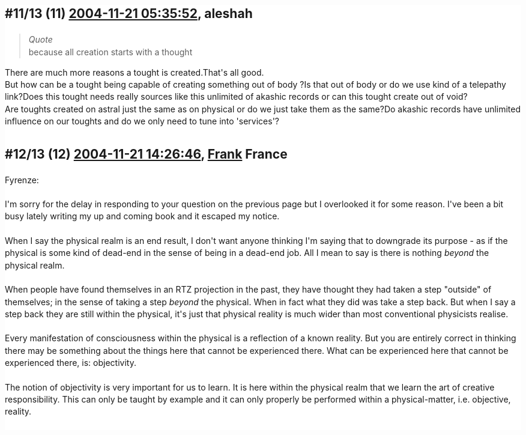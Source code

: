 ## \#11/13 (11) [2004-11-21 05:35:52](https://www.astralpulse.com/forums/index.php?msg=134318), aleshah  ##
<section>
<blockquote class="bbc_standard_quote">
 <cite>
  Quote
 </cite>
 <br>
 because all creation starts with a thought
</blockquote>
There are much more reasons a tought is created.That's all good.
<br>
But how can be a tought being capable of creating something out of body ?Is that out of body or do we use kind of a telepathy link?Does this tought needs really sources like this unlimited of akashic records or can this tought create out of void?
<br>
Are toughts created on astral just the same as on physical or do we just take them as the same?Do akashic records have unlimited influence on our toughts and do we only need to tune into 'services'?
</section>

## \#12/13 (12) [2004-11-21 14:26:46](https://www.astralpulse.com/forums/index.php?msg=134354), [Frank](https://www.astralpulse.com/forums/profile/?u=359) France ##
<section>
Fyrenze:
<br>
<br>
I'm sorry for the delay in responding to your question on the previous page but I overlooked it for some reason. I've been a bit busy lately writing my up and coming book and it escaped my notice.
<br>
<br>
When I say the physical realm is an end result, I don't want anyone thinking I'm saying that to downgrade its purpose - as if the physical is some kind of dead-end in the sense of being in a dead-end job. All I mean to say is there is nothing
<i>
 beyond
</i>
the physical realm.
<br>
<br>
When people have found themselves in an RTZ projection in the past, they have thought they had taken a step "outside" of themselves; in the sense of taking a step
<i>
 beyond
</i>
the physical. When in fact what they did was take a step back. But when I say a step back they are still within the physical, it's just that physical reality is much wider than most conventional physicists realise.
<br>
<br>
Every manifestation of consciousness within the physical is a reflection of a known reality. But you are entirely correct in thinking there may be something about the things here that cannot be experienced there. What can be experienced here that cannot be experienced there, is: objectivity.
<br>
<br>
The notion of objectivity is very important for us to learn. It is here within the physical realm that we learn the art of creative responsibility. This can only be taught by example and it can only properly be performed within a physical-matter, i.e. objective, reality.
<br>
<br>